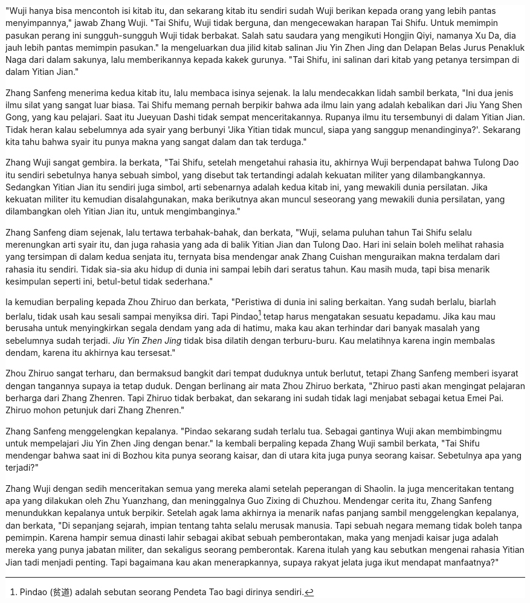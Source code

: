 "Wuji hanya bisa mencontoh isi kitab itu, dan sekarang kitab itu sendiri sudah Wuji berikan kepada orang yang lebih pantas menyimpannya," jawab Zhang Wuji. "Tai Shifu, Wuji tidak berguna, dan mengecewakan harapan Tai Shifu. Untuk memimpin pasukan perang ini sungguh-sungguh Wuji tidak berbakat. Salah satu saudara yang mengikuti Hongjin Qiyi, namanya Xu Da, dia jauh lebih pantas memimpin pasukan." Ia mengeluarkan dua jilid kitab salinan Jiu Yin Zhen Jing dan Delapan Belas Jurus Penakluk Naga dari dalam sakunya, lalu memberikannya kepada kakek gurunya. "Tai Shifu, ini salinan dari kitab yang petanya tersimpan di dalam Yitian Jian."

Zhang Sanfeng menerima kedua kitab itu, lalu membaca isinya sejenak. Ia lalu mendecakkan lidah sambil berkata, "Ini dua jenis ilmu silat yang sangat luar biasa. Tai Shifu memang pernah berpikir bahwa ada ilmu lain yang adalah kebalikan dari Jiu Yang Shen Gong, yang kau pelajari. Saat itu Jueyuan Dashi tidak sempat menceritakannya. Rupanya ilmu itu tersembunyi di dalam Yitian Jian. Tidak heran kalau sebelumnya ada syair yang berbunyi 'Jika Yitian tidak muncul, siapa yang sanggup menandinginya?'. Sekarang kita tahu bahwa syair itu punya makna yang sangat dalam dan tak terduga."

Zhang Wuji sangat gembira. Ia berkata, "Tai Shifu, setelah mengetahui rahasia itu, akhirnya Wuji berpendapat bahwa Tulong Dao itu sendiri sebetulnya hanya sebuah simbol, yang disebut tak tertandingi adalah kekuatan militer yang dilambangkannya. Sedangkan Yitian Jian itu sendiri juga simbol, arti sebenarnya adalah kedua kitab ini, yang mewakili dunia persilatan. Jika kekuatan militer itu kemudian disalahgunakan, maka berikutnya akan muncul seseorang yang mewakili dunia persilatan, yang dilambangkan oleh Yitian Jian itu, untuk mengimbanginya."

Zhang Sanfeng diam sejenak, lalu tertawa terbahak-bahak, dan berkata, "Wuji, selama puluhan tahun Tai Shifu selalu merenungkan arti syair itu, dan juga rahasia yang ada di balik Yitian Jian dan Tulong Dao. Hari ini selain boleh melihat rahasia yang tersimpan di dalam kedua senjata itu, ternyata bisa mendengar anak Zhang Cuishan menguraikan makna terdalam dari rahasia itu sendiri. Tidak sia-sia aku hidup di dunia ini sampai lebih dari seratus tahun. Kau masih muda, tapi bisa menarik kesimpulan seperti ini, betul-betul tidak sederhana."

[^pindao]: Pindao (贫道) adalah sebutan seorang Pendeta Tao bagi dirinya sendiri.

Ia kemudian berpaling kepada Zhou Zhiruo dan berkata, "Peristiwa di dunia ini saling berkaitan. Yang sudah berlalu, biarlah berlalu, tidak usah kau sesali sampai menyiksa diri. Tapi Pindao[^pindao] tetap harus mengatakan sesuatu kepadamu. Jika kau mau berusaha untuk menyingkirkan segala dendam yang ada di hatimu, maka kau akan terhindar dari banyak masalah yang sebelumnya sudah terjadi. *Jiu Yin Zhen Jing* tidak bisa dilatih dengan terburu-buru. Kau melatihnya karena ingin membalas dendam, karena itu akhirnya kau tersesat."

Zhou Zhiruo sangat terharu, dan bermaksud bangkit dari tempat duduknya untuk berlutut, tetapi Zhang Sanfeng memberi isyarat dengan tangannya supaya ia tetap duduk. Dengan berlinang air mata Zhou Zhiruo berkata, "Zhiruo pasti akan mengingat pelajaran berharga dari Zhang Zhenren. Tapi Zhiruo tidak berbakat, dan sekarang ini sudah tidak lagi menjabat sebagai ketua Emei Pai. Zhiruo mohon petunjuk dari Zhang Zhenren."

Zhang Sanfeng menggelengkan kepalanya. "Pindao sekarang sudah terlalu tua. Sebagai gantinya Wuji akan membimbingmu untuk mempelajari Jiu Yin Zhen Jing dengan benar." Ia kembali berpaling kepada Zhang Wuji sambil berkata, "Tai Shifu mendengar bahwa saat ini di Bozhou kita punya seorang kaisar, dan di utara kita juga punya seorang kaisar. Sebetulnya apa yang terjadi?"

Zhang Wuji dengan sedih menceritakan semua yang mereka alami setelah peperangan di Shaolin. Ia juga menceritakan tentang apa yang dilakukan oleh Zhu Yuanzhang, dan meninggalnya Guo Zixing di Chuzhou. Mendengar cerita itu, Zhang Sanfeng menundukkan kepalanya untuk berpikir. Setelah agak lama akhirnya ia menarik nafas panjang sambil menggelengkan kepalanya, dan berkata, "Di sepanjang sejarah, impian tentang tahta selalu merusak manusia. Tapi sebuah negara memang tidak boleh tanpa pemimpin. Karena hampir semua dinasti lahir sebagai akibat sebuah pemberontakan, maka yang menjadi kaisar juga adalah mereka yang punya jabatan militer, dan sekaligus seorang pemberontak. Karena itulah yang kau sebutkan mengenai rahasia Yitian Jian tadi menjadi penting. Tapi bagaimana kau akan menerapkannya, supaya rakyat jelata juga ikut mendapat manfaatnya?"


[^xiao-nuzi]: Xiao Nuzi (小女子) adalah sebutan bagi diri sendiri, yang diungkapkan oleh seorang perempuan muda, untuk merendahkan diri di hadapan orang lain.
[^kong]: Kosong, atau dalam bahasa mandarin 'Kong' (空), seringkali dipakai oleh para pendeta Tao sepanjang masa sebagai bahan renungan. 